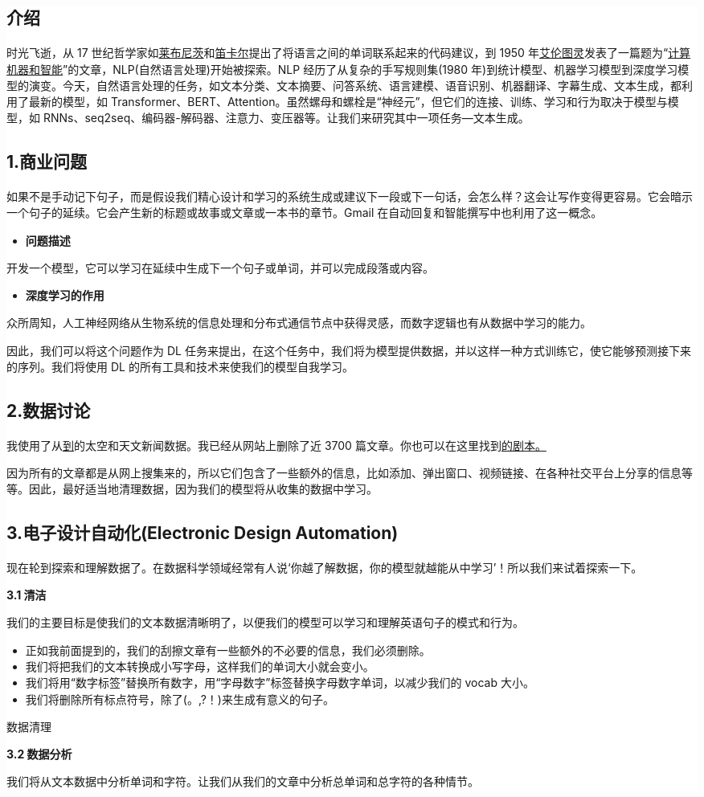 ## 介绍

时光飞逝，从 17 世纪哲学家如[莱布尼茨](https://en.wikipedia.org/wiki/Gottfried_Wilhelm_Leibniz)和[笛卡尔](https://en.wikipedia.org/wiki/Descartes)提出了将语言之间的单词联系起来的代码建议，到 1950 年[艾伦图灵](https://en.wikipedia.org/wiki/Alan_Turing)发表了一篇题为“[计算机器和智能](https://en.wikipedia.org/wiki/Computing_Machinery_and_Intelligence)”的文章，NLP(自然语言处理)开始被探索。NLP 经历了从复杂的手写规则集(1980 年)到统计模型、机器学习模型到深度学习模型的演变。今天，自然语言处理的任务，如文本分类、文本摘要、问答系统、语言建模、语音识别、机器翻译、字幕生成、文本生成，都利用了最新的模型，如 Transformer、BERT、Attention。虽然螺母和螺栓是“神经元”，但它们的连接、训练、学习和行为取决于模型与模型，如 RNNs、seq2seq、编码器-解码器、注意力、变压器等。让我们来研究其中一项任务—文本生成。

## 1.商业问题

如果不是手动记下句子，而是假设我们精心设计和学习的系统生成或建议下一段或下一句话，会怎么样？这会让写作变得更容易。它会暗示一个句子的延续。它会产生新的标题或故事或文章或一本书的章节。Gmail 在自动回复和智能撰写中也利用了这一概念。

*   **问题描述**

开发一个模型，它可以学习在延续中生成下一个句子或单词，并可以完成段落或内容。

*   **深度学习的作用**

众所周知，人工神经网络从生物系统的信息处理和分布式通信节点中获得灵感，而数字逻辑也有从数据中学习的能力。

因此，我们可以将这个问题作为 DL 任务来提出，在这个任务中，我们将为模型提供数据，并以这样一种方式训练它，使它能够预测接下来的序列。我们将使用 DL 的所有工具和技术来使我们的模型自我学习。

## 2.数据讨论

我使用了从[到](https://www.universetoday.com/)的太空和天文新闻数据。我已经从网站上删除了近 3700 篇文章。你也可以在这里找到[的剧本。](https://github.com/khushi810/Text-Generation/blob/master/universal-today-scrapper.py)

因为所有的文章都是从网上搜集来的，所以它们包含了一些额外的信息，比如添加、弹出窗口、视频链接、在各种社交平台上分享的信息等等。因此，最好适当地清理数据，因为我们的模型将从收集的数据中学习。

## 3.电子设计自动化(Electronic Design Automation)

现在轮到探索和理解数据了。在数据科学领域经常有人说‘你越了解数据，你的模型就越能从中学习’！所以我们来试着探索一下。

**3.1 清洁**

我们的主要目标是使我们的文本数据清晰明了，以便我们的模型可以学习和理解英语句子的模式和行为。

*   正如我前面提到的，我们的刮擦文章有一些额外的不必要的信息，我们必须删除。
*   我们将把我们的文本转换成小写字母，这样我们的单词大小就会变小。
*   我们将用“数字标签”替换所有数字，用“字母数字”标签替换字母数字单词，以减少我们的 vocab 大小。
*   我们将删除所有标点符号，除了(。,?！)来生成有意义的句子。

数据清理

**3.2 数据分析**

我们将从文本数据中分析单词和字符。让我们从我们的文章中分析总单词和总字符的各种情节。
